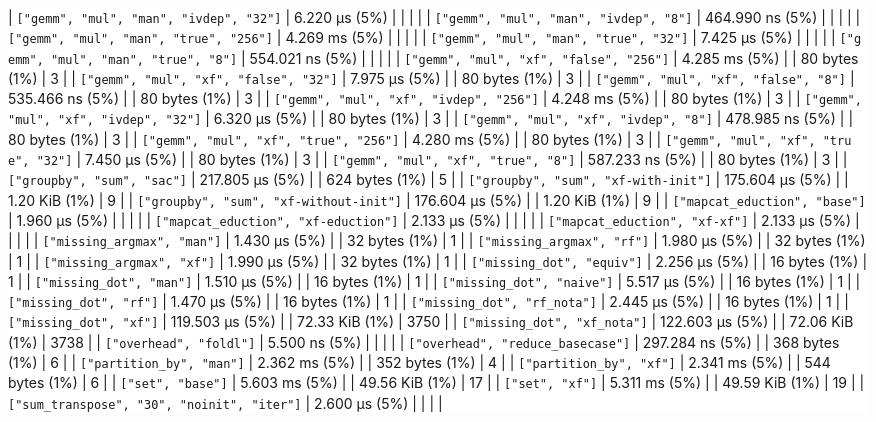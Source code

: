 | `["gemm", "mul", "man", "ivdep", "32"]`                        |   6.220 μs (5%) |         |                 |             |
| `["gemm", "mul", "man", "ivdep", "8"]`                         | 464.990 ns (5%) |         |                 |             |
| `["gemm", "mul", "man", "true", "256"]`                        |   4.269 ms (5%) |         |                 |             |
| `["gemm", "mul", "man", "true", "32"]`                         |   7.425 μs (5%) |         |                 |             |
| `["gemm", "mul", "man", "true", "8"]`                          | 554.021 ns (5%) |         |                 |             |
| `["gemm", "mul", "xf", "false", "256"]`                        |   4.285 ms (5%) |         |   80 bytes (1%) |           3 |
| `["gemm", "mul", "xf", "false", "32"]`                         |   7.975 μs (5%) |         |   80 bytes (1%) |           3 |
| `["gemm", "mul", "xf", "false", "8"]`                          | 535.466 ns (5%) |         |   80 bytes (1%) |           3 |
| `["gemm", "mul", "xf", "ivdep", "256"]`                        |   4.248 ms (5%) |         |   80 bytes (1%) |           3 |
| `["gemm", "mul", "xf", "ivdep", "32"]`                         |   6.320 μs (5%) |         |   80 bytes (1%) |           3 |
| `["gemm", "mul", "xf", "ivdep", "8"]`                          | 478.985 ns (5%) |         |   80 bytes (1%) |           3 |
| `["gemm", "mul", "xf", "true", "256"]`                         |   4.280 ms (5%) |         |   80 bytes (1%) |           3 |
| `["gemm", "mul", "xf", "true", "32"]`                          |   7.450 μs (5%) |         |   80 bytes (1%) |           3 |
| `["gemm", "mul", "xf", "true", "8"]`                           | 587.233 ns (5%) |         |   80 bytes (1%) |           3 |
| `["groupby", "sum", "sac"]`                                    | 217.805 μs (5%) |         |  624 bytes (1%) |           5 |
| `["groupby", "sum", "xf-with-init"]`                           | 175.604 μs (5%) |         |   1.20 KiB (1%) |           9 |
| `["groupby", "sum", "xf-without-init"]`                        | 176.604 μs (5%) |         |   1.20 KiB (1%) |           9 |
| `["mapcat_eduction", "base"]`                                  |   1.960 μs (5%) |         |                 |             |
| `["mapcat_eduction", "xf-eduction"]`                           |   2.133 μs (5%) |         |                 |             |
| `["mapcat_eduction", "xf-xf"]`                                 |   2.133 μs (5%) |         |                 |             |
| `["missing_argmax", "man"]`                                    |   1.430 μs (5%) |         |   32 bytes (1%) |           1 |
| `["missing_argmax", "rf"]`                                     |   1.980 μs (5%) |         |   32 bytes (1%) |           1 |
| `["missing_argmax", "xf"]`                                     |   1.990 μs (5%) |         |   32 bytes (1%) |           1 |
| `["missing_dot", "equiv"]`                                     |   2.256 μs (5%) |         |   16 bytes (1%) |           1 |
| `["missing_dot", "man"]`                                       |   1.510 μs (5%) |         |   16 bytes (1%) |           1 |
| `["missing_dot", "naive"]`                                     |   5.517 μs (5%) |         |   16 bytes (1%) |           1 |
| `["missing_dot", "rf"]`                                        |   1.470 μs (5%) |         |   16 bytes (1%) |           1 |
| `["missing_dot", "rf_nota"]`                                   |   2.445 μs (5%) |         |   16 bytes (1%) |           1 |
| `["missing_dot", "xf"]`                                        | 119.503 μs (5%) |         |  72.33 KiB (1%) |        3750 |
| `["missing_dot", "xf_nota"]`                                   | 122.603 μs (5%) |         |  72.06 KiB (1%) |        3738 |
| `["overhead", "foldl"]`                                        |   5.500 ns (5%) |         |                 |             |
| `["overhead", "reduce_basecase"]`                              | 297.284 ns (5%) |         |  368 bytes (1%) |           6 |
| `["partition_by", "man"]`                                      |   2.362 ms (5%) |         |  352 bytes (1%) |           4 |
| `["partition_by", "xf"]`                                       |   2.341 ms (5%) |         |  544 bytes (1%) |           6 |
| `["set", "base"]`                                              |   5.603 ms (5%) |         |  49.56 KiB (1%) |          17 |
| `["set", "xf"]`                                                |   5.311 ms (5%) |         |  49.59 KiB (1%) |          19 |
| `["sum_transpose", "30", "noinit", "iter"]`                    |   2.600 μs (5%) |         |                 |             |